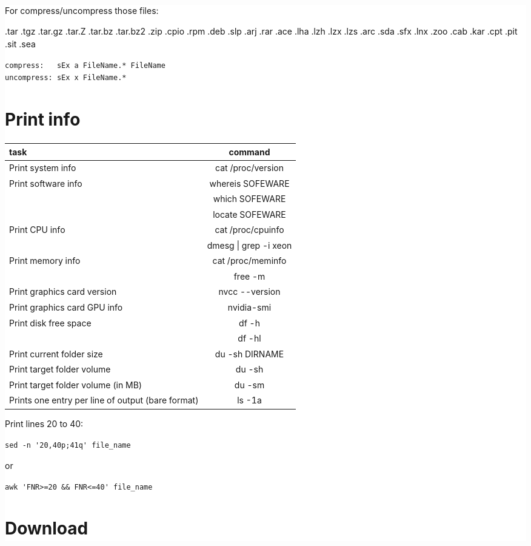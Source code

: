 For compress/uncompress those files:

.tar .tgz .tar.gz .tar.Z .tar.bz .tar.bz2 .zip .cpio .rpm .deb .slp .arj .rar .ace .lha .lzh .lzx .lzs .arc .sda .sfx .lnx .zoo .cab .kar .cpt .pit .sit .sea

```
compress:   sEx a FileName.* FileName
uncompress: sEx x FileName.*
```

# Print info

| task                         | command               |
|:-----------------------------|:---------------------:|
| Print system info            | cat /proc/version     |
| Print software info          | whereis SOFEWARE      |
|                              | which SOFEWARE        |
|                              | locate SOFEWARE       |
| Print CPU info               | cat /proc/cpuinfo     |
|                              | dmesg \| grep -i xeon |
| Print memory info            | cat /proc/meminfo     |
|                              | free -m               |
| Print graphics card version  | nvcc --version        |
| Print graphics card GPU info | nvidia-smi            |
| Print disk free space        | df -h                 |
|                              | df -hl                |
| Print current folder size    | du -sh DIRNAME        |
| Print target folder volume   | du -sh                |
| Print target folder volume (in MB) | du -sm          |
| Prints one entry per line of output (bare format) | ls -1a |

Print lines 20 to 40:

```
sed -n '20,40p;41q' file_name
```

or

```
awk 'FNR>=20 && FNR<=40' file_name
```

# Download
